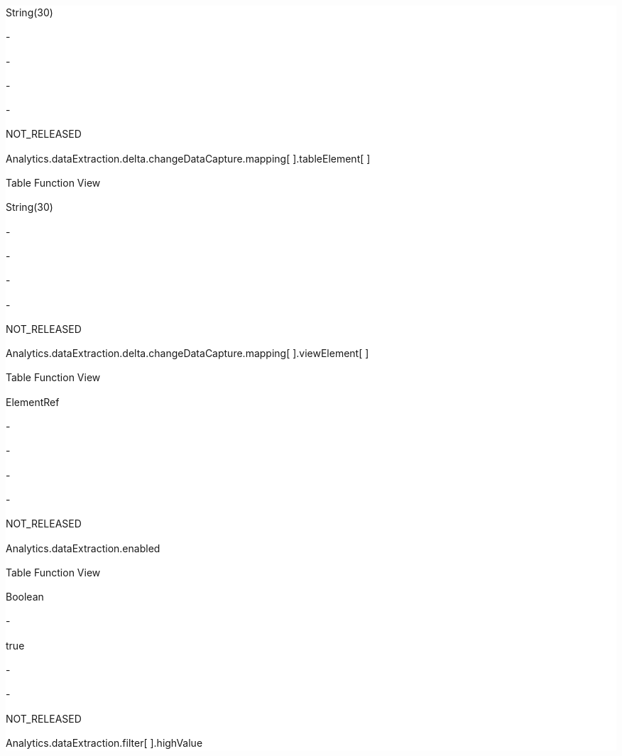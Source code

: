 String(30)

\-

\-

\-

\-

NOT\_RELEASED

Analytics.dataExtraction.delta.changeDataCapture.mapping\[ \].tableElement\[ \]

Table Function
View

String(30)

\-

\-

\-

\-

NOT\_RELEASED

Analytics.dataExtraction.delta.changeDataCapture.mapping\[ \].viewElement\[ \]

Table Function
View

ElementRef

\-

\-

\-

\-

NOT\_RELEASED

Analytics.dataExtraction.enabled

Table Function
View

Boolean

\-

true

\-

\-

NOT\_RELEASED

Analytics.dataExtraction.filter\[ \].highValue
